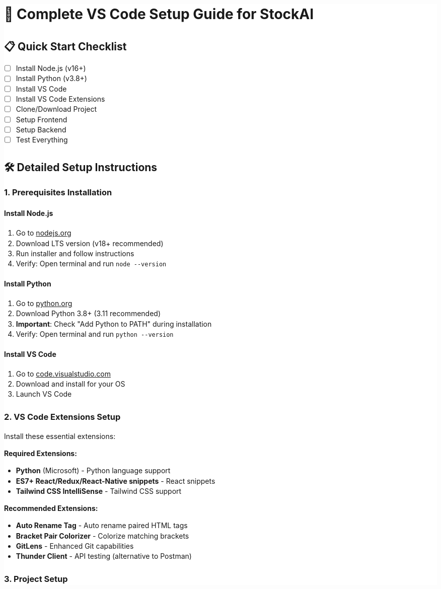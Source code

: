 # 🚀 Complete VS Code Setup Guide for StockAI

## 📋 Quick Start Checklist

- [ ] Install Node.js (v16+)
- [ ] Install Python (v3.8+)  
- [ ] Install VS Code
- [ ] Install VS Code Extensions
- [ ] Clone/Download Project
- [ ] Setup Frontend
- [ ] Setup Backend
- [ ] Test Everything

## 🛠️ Detailed Setup Instructions

### 1. Prerequisites Installation

#### Install Node.js
1. Go to [nodejs.org](https://nodejs.org/)
2. Download LTS version (v18+ recommended)
3. Run installer and follow instructions
4. Verify: Open terminal and run `node --version`

#### Install Python
1. Go to [python.org](https://python.org/)
2. Download Python 3.8+ (3.11 recommended)
3. **Important**: Check "Add Python to PATH" during installation
4. Verify: Open terminal and run `python --version`

#### Install VS Code
1. Go to [code.visualstudio.com](https://code.visualstudio.com/)
2. Download and install for your OS
3. Launch VS Code

### 2. VS Code Extensions Setup

Install these essential extensions:

**Required Extensions:**
- **Python** (Microsoft) - Python language support
- **ES7+ React/Redux/React-Native snippets** - React snippets
- **Tailwind CSS IntelliSense** - Tailwind CSS support

**Recommended Extensions:**
- **Auto Rename Tag** - Auto rename paired HTML tags
- **Bracket Pair Colorizer** - Colorize matching brackets
- **GitLens** - Enhanced Git capabilities
- **Thunder Client** - API testing (alternative to Postman)

### 3. Project Setup
